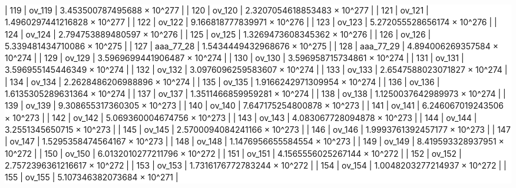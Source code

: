 | 119 | ov_119 | 3.453500787495688 × 10^277 |
| 120 | ov_120 | 2.3207054618853483 × 10^277 |
| 121 | ov_121 | 1.4960297441216828 × 10^277 |
| 122 | ov_122 | 9.166818777839971 × 10^276 |
| 123 | ov_123 | 5.272055528656174 × 10^276 |
| 124 | ov_124 | 2.794753889480597 × 10^276 |
| 125 | ov_125 | 1.3269473608345362 × 10^276 |
| 126 | ov_126 | 5.339481434710086 × 10^275 |
| 127 | aaa_77_28 | 1.5434449432968676 × 10^275 |
| 128 | aaa_77_29 | 4.894006269357584 × 10^274 |
| 129 | ov_129 | 3.5969699441906487 × 10^274 |
| 130 | ov_130 | 3.596958715734861 × 10^274 |
| 131 | ov_131 | 3.596955145446349 × 10^274 |
| 132 | ov_132 | 3.0976096259583607 × 10^274 |
| 133 | ov_133 | 2.6547588023071827 × 10^274 |
| 134 | ov_134 | 2.2628486206988896 × 10^274 |
| 135 | ov_135 | 1.9166242971309954 × 10^274 |
| 136 | ov_136 | 1.6135305289631364 × 10^274 |
| 137 | ov_137 | 1.3511466859959281 × 10^274 |
| 138 | ov_138 | 1.1250037642989973 × 10^274 |
| 139 | ov_139 | 9.308655317360305 × 10^273 |
| 140 | ov_140 | 7.647175254800878 × 10^273 |
| 141 | ov_141 | 6.246067019243506 × 10^273 |
| 142 | ov_142 | 5.069360004674756 × 10^273 |
| 143 | ov_143 | 4.083067728094878 × 10^273 |
| 144 | ov_144 | 3.2551345650715 × 10^273 |
| 145 | ov_145 | 2.5700094084241166 × 10^273 |
| 146 | ov_146 | 1.9993761392457177 × 10^273 |
| 147 | ov_147 | 1.5295358474564167 × 10^273 |
| 148 | ov_148 | 1.1476956655584554 × 10^273 |
| 149 | ov_149 | 8.419593328937951 × 10^272 |
| 150 | ov_150 | 6.0132010277211796 × 10^272 |
| 151 | ov_151 | 4.1565556025267144 × 10^272 |
| 152 | ov_152 | 2.7572396361216617 × 10^272 |
| 153 | ov_153 | 1.7316176772783244 × 10^272 |
| 154 | ov_154 | 1.0048203277214937 × 10^272 |
| 155 | ov_155 | 5.107346382073684 × 10^271 |
